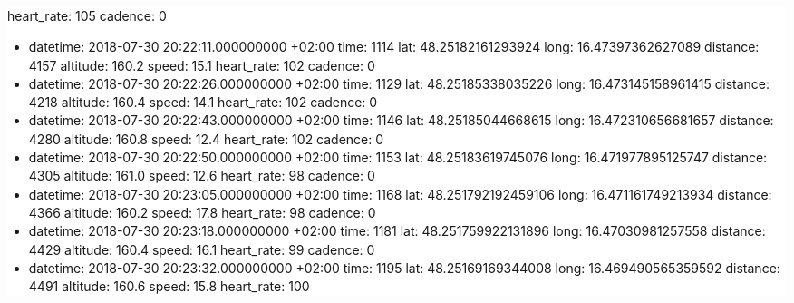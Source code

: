   heart_rate: 105
  cadence: 0
- datetime: 2018-07-30 20:22:11.000000000 +02:00
  time: 1114
  lat: 48.25182161293924
  long: 16.47397362627089
  distance: 4157
  altitude: 160.2
  speed: 15.1
  heart_rate: 102
  cadence: 0
- datetime: 2018-07-30 20:22:26.000000000 +02:00
  time: 1129
  lat: 48.25185338035226
  long: 16.473145158961415
  distance: 4218
  altitude: 160.4
  speed: 14.1
  heart_rate: 102
  cadence: 0
- datetime: 2018-07-30 20:22:43.000000000 +02:00
  time: 1146
  lat: 48.25185044668615
  long: 16.472310656681657
  distance: 4280
  altitude: 160.8
  speed: 12.4
  heart_rate: 102
  cadence: 0
- datetime: 2018-07-30 20:22:50.000000000 +02:00
  time: 1153
  lat: 48.25183619745076
  long: 16.471977895125747
  distance: 4305
  altitude: 161.0
  speed: 12.6
  heart_rate: 98
  cadence: 0
- datetime: 2018-07-30 20:23:05.000000000 +02:00
  time: 1168
  lat: 48.251792192459106
  long: 16.471161749213934
  distance: 4366
  altitude: 160.2
  speed: 17.8
  heart_rate: 98
  cadence: 0
- datetime: 2018-07-30 20:23:18.000000000 +02:00
  time: 1181
  lat: 48.251759922131896
  long: 16.47030981257558
  distance: 4429
  altitude: 160.4
  speed: 16.1
  heart_rate: 99
  cadence: 0
- datetime: 2018-07-30 20:23:32.000000000 +02:00
  time: 1195
  lat: 48.25169169344008
  long: 16.469490565359592
  distance: 4491
  altitude: 160.6
  speed: 15.8
  heart_rate: 100